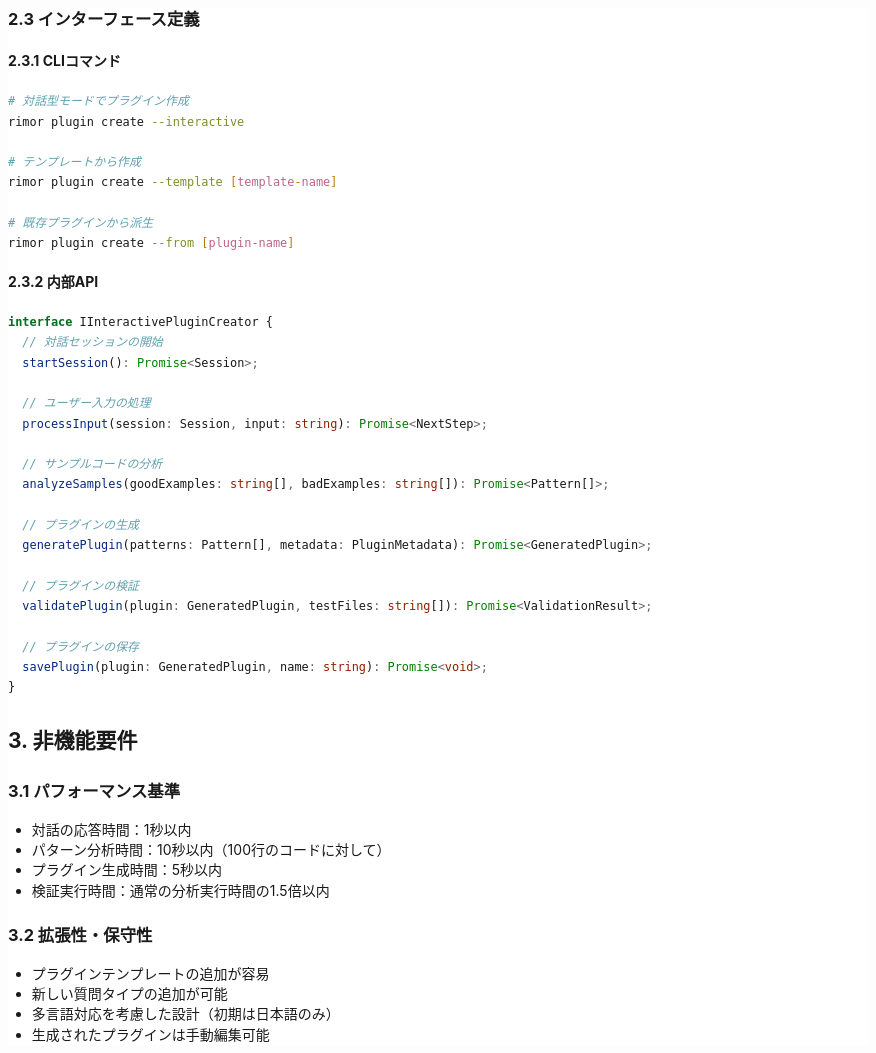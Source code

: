 ### 2.3 インターフェース定義

#### 2.3.1 CLIコマンド

```bash
# 対話型モードでプラグイン作成
rimor plugin create --interactive

# テンプレートから作成
rimor plugin create --template [template-name]

# 既存プラグインから派生
rimor plugin create --from [plugin-name]
```

#### 2.3.2 内部API

```typescript
interface IInteractivePluginCreator {
  // 対話セッションの開始
  startSession(): Promise<Session>;
  
  // ユーザー入力の処理
  processInput(session: Session, input: string): Promise<NextStep>;
  
  // サンプルコードの分析
  analyzeSamples(goodExamples: string[], badExamples: string[]): Promise<Pattern[]>;
  
  // プラグインの生成
  generatePlugin(patterns: Pattern[], metadata: PluginMetadata): Promise<GeneratedPlugin>;
  
  // プラグインの検証
  validatePlugin(plugin: GeneratedPlugin, testFiles: string[]): Promise<ValidationResult>;
  
  // プラグインの保存
  savePlugin(plugin: GeneratedPlugin, name: string): Promise<void>;
}
```

## 3. 非機能要件

### 3.1 パフォーマンス基準

- 対話の応答時間：1秒以内
- パターン分析時間：10秒以内（100行のコードに対して）
- プラグイン生成時間：5秒以内
- 検証実行時間：通常の分析実行時間の1.5倍以内

### 3.2 拡張性・保守性

- プラグインテンプレートの追加が容易
- 新しい質問タイプの追加が可能
- 多言語対応を考慮した設計（初期は日本語のみ）
- 生成されたプラグインは手動編集可能
